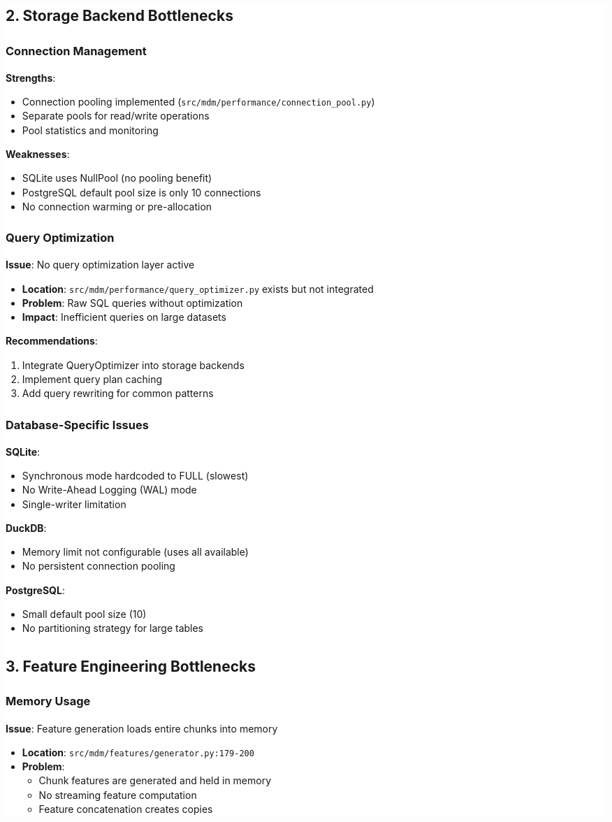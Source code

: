 ## 2. Storage Backend Bottlenecks

### Connection Management

**Strengths**:
- Connection pooling implemented (`src/mdm/performance/connection_pool.py`)
- Separate pools for read/write operations
- Pool statistics and monitoring

**Weaknesses**:
- SQLite uses NullPool (no pooling benefit)
- PostgreSQL default pool size is only 10 connections
- No connection warming or pre-allocation

### Query Optimization

**Issue**: No query optimization layer active
- **Location**: `src/mdm/performance/query_optimizer.py` exists but not integrated
- **Problem**: Raw SQL queries without optimization
- **Impact**: Inefficient queries on large datasets

**Recommendations**:
1. Integrate QueryOptimizer into storage backends
2. Implement query plan caching
3. Add query rewriting for common patterns

### Database-Specific Issues

**SQLite**:
- Synchronous mode hardcoded to FULL (slowest)
- No Write-Ahead Logging (WAL) mode
- Single-writer limitation

**DuckDB**:
- Memory limit not configurable (uses all available)
- No persistent connection pooling

**PostgreSQL**:
- Small default pool size (10)
- No partitioning strategy for large tables

## 3. Feature Engineering Bottlenecks

### Memory Usage

**Issue**: Feature generation loads entire chunks into memory
- **Location**: `src/mdm/features/generator.py:179-200`
- **Problem**: 
  - Chunk features are generated and held in memory
  - No streaming feature computation
  - Feature concatenation creates copies
